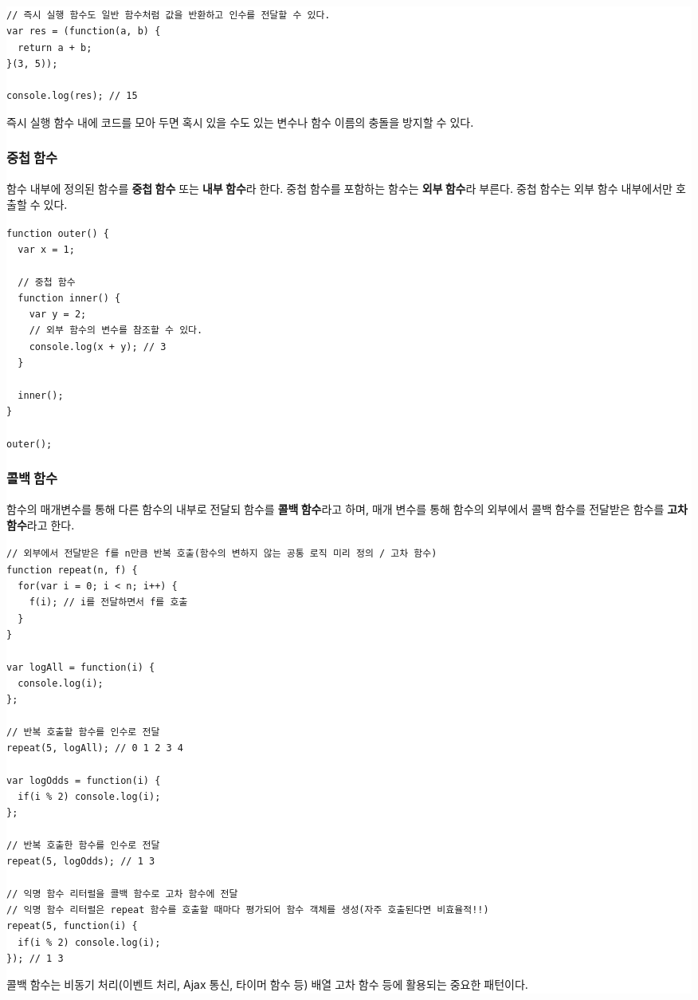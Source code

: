 
```
// 즉시 실행 함수도 일반 함수처럼 값을 반환하고 인수를 전달할 수 있다. 
var res = (function(a, b) {
  return a + b;
}(3, 5));

console.log(res); // 15
```

즉시 실행 함수 내에 코드를 모아 두면 혹시 있을 수도 있는 변수나 함수 이름의 충돌을 방지할 수 있다.


### 중첩 함수
함수 내부에 정의된 함수를 **중첩 함수** 또는 **내부 함수**라 한다. 중첩 함수를 포함하는 함수는 **외부 함수**라 부른다.
중첩 함수는 외부 함수 내부에서만 호출할 수 있다.
```
function outer() {
  var x = 1;
  
  // 중첩 함수
  function inner() {
    var y = 2;
    // 외부 함수의 변수를 참조할 수 있다.
    console.log(x + y); // 3
  }

  inner();
}

outer();
```

### 콜백 함수
함수의 매개변수를 통해 다른 함수의 내부로 전달되 함수를 **콜백 함수**라고 하며,
매개 변수를 통해 함수의 외부에서 콜백 함수를 전달받은 함수를 **고차 함수**라고 한다.
```
// 외부에서 전달받은 f를 n만큼 반복 호출(함수의 변하지 않는 공통 로직 미리 정의 / 고차 함수)
function repeat(n, f) {
  for(var i = 0; i < n; i++) {
    f(i); // i를 전달하면서 f를 호출
  }
}

var logAll = function(i) {
  console.log(i);
};

// 반복 호출할 함수를 인수로 전달
repeat(5, logAll); // 0 1 2 3 4

var logOdds = function(i) {
  if(i % 2) console.log(i);
};

// 반복 호출한 함수를 인수로 전달
repeat(5, logOdds); // 1 3

// 익명 함수 리터럴을 콜백 함수로 고차 함수에 전달
// 익명 함수 리터럴은 repeat 함수를 호출할 때마다 평가되어 함수 객체를 생성(자주 호출된다면 비효율적!!)
repeat(5, function(i) {
  if(i % 2) console.log(i);
}); // 1 3

```
콜백 함수는 비동기 처리(이벤트 처리, Ajax 통신, 타이머 함수 등) 배열 고차 함수 등에 활용되는 중요한 패턴이다.